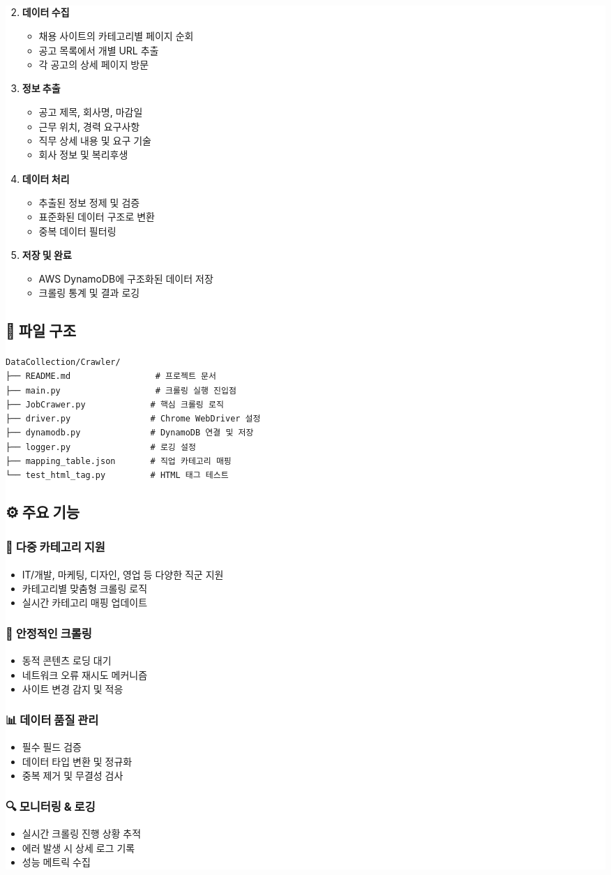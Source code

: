 2. **데이터 수집**
   - 채용 사이트의 카테고리별 페이지 순회
   - 공고 목록에서 개별 URL 추출
   - 각 공고의 상세 페이지 방문

3. **정보 추출**
   - 공고 제목, 회사명, 마감일
   - 근무 위치, 경력 요구사항
   - 직무 상세 내용 및 요구 기술
   - 회사 정보 및 복리후생

4. **데이터 처리**
   - 추출된 정보 정제 및 검증
   - 표준화된 데이터 구조로 변환
   - 중복 데이터 필터링

5. **저장 및 완료**
   - AWS DynamoDB에 구조화된 데이터 저장
   - 크롤링 통계 및 결과 로깅

## 📁 파일 구조

```
DataCollection/Crawler/
├── README.md                 # 프로젝트 문서
├── main.py                   # 크롤링 실행 진입점
├── JobCrawer.py             # 핵심 크롤링 로직
├── driver.py                # Chrome WebDriver 설정
├── dynamodb.py              # DynamoDB 연결 및 저장
├── logger.py                # 로깅 설정
├── mapping_table.json       # 직업 카테고리 매핑
└── test_html_tag.py         # HTML 태그 테스트
```

## ⚙️ 주요 기능

### 🎯 **다중 카테고리 지원**
- IT/개발, 마케팅, 디자인, 영업 등 다양한 직군 지원
- 카테고리별 맞춤형 크롤링 로직
- 실시간 카테고리 매핑 업데이트

### 🔄 **안정적인 크롤링**
- 동적 콘텐츠 로딩 대기
- 네트워크 오류 재시도 메커니즘
- 사이트 변경 감지 및 적응

### 📊 **데이터 품질 관리**
- 필수 필드 검증
- 데이터 타입 변환 및 정규화
- 중복 제거 및 무결성 검사

### 🔍 **모니터링 & 로깅**
- 실시간 크롤링 진행 상황 추적
- 에러 발생 시 상세 로그 기록
- 성능 메트릭 수집
